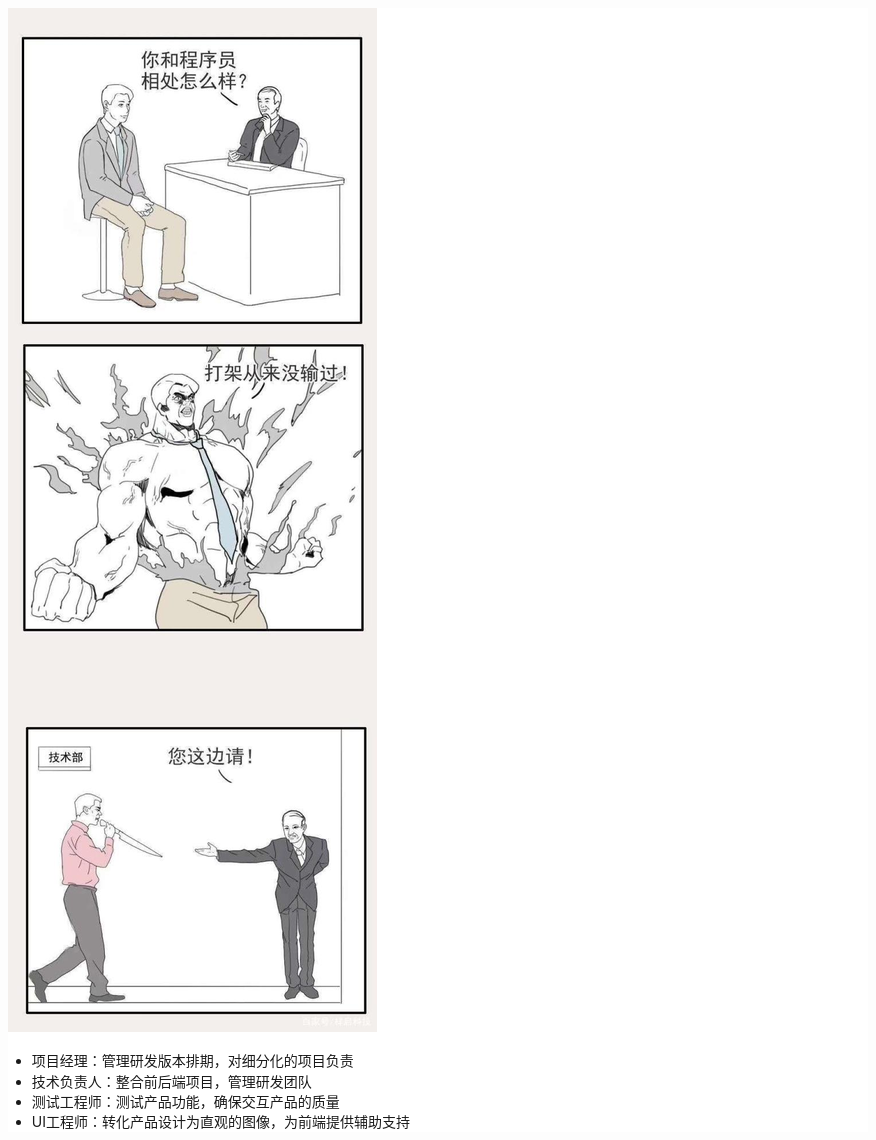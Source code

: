 ![An image](./assets/imgs/proDevelop.jpeg)
* 项目经理：管理研发版本排期，对细分化的项目负责
* 技术负责人：整合前后端项目，管理研发团队
* 测试工程师：测试产品功能，确保交互产品的质量
* UI工程师：转化产品设计为直观的图像，为前端提供辅助支持